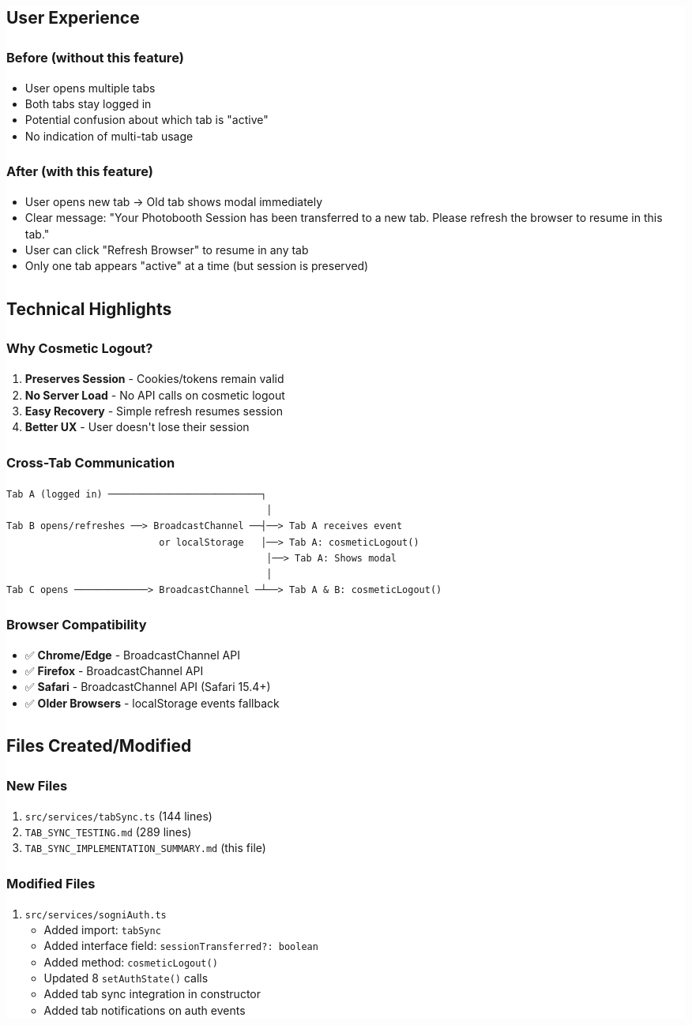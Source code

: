 ## User Experience

### Before (without this feature)
- User opens multiple tabs
- Both tabs stay logged in
- Potential confusion about which tab is "active"
- No indication of multi-tab usage

### After (with this feature)
- User opens new tab → Old tab shows modal immediately
- Clear message: "Your Photobooth Session has been transferred to a new tab. Please refresh the browser to resume in this tab."
- User can click "Refresh Browser" to resume in any tab
- Only one tab appears "active" at a time (but session is preserved)

## Technical Highlights

### Why Cosmetic Logout?
1. **Preserves Session** - Cookies/tokens remain valid
2. **No Server Load** - No API calls on cosmetic logout
3. **Easy Recovery** - Simple refresh resumes session
4. **Better UX** - User doesn't lose their session

### Cross-Tab Communication
```
Tab A (logged in) ───────────────────────────┐
                                              │
Tab B opens/refreshes ──> BroadcastChannel ──┤──> Tab A receives event
                           or localStorage   │──> Tab A: cosmeticLogout()
                                              │──> Tab A: Shows modal
                                              │
Tab C opens ─────────────> BroadcastChannel ─┴──> Tab A & B: cosmeticLogout()
```

### Browser Compatibility
- ✅ **Chrome/Edge** - BroadcastChannel API
- ✅ **Firefox** - BroadcastChannel API  
- ✅ **Safari** - BroadcastChannel API (Safari 15.4+)
- ✅ **Older Browsers** - localStorage events fallback

## Files Created/Modified

### New Files
1. `src/services/tabSync.ts` (144 lines)
2. `TAB_SYNC_TESTING.md` (289 lines)
3. `TAB_SYNC_IMPLEMENTATION_SUMMARY.md` (this file)

### Modified Files
1. `src/services/sogniAuth.ts`
   - Added import: `tabSync`
   - Added interface field: `sessionTransferred?: boolean`
   - Added method: `cosmeticLogout()`
   - Updated 8 `setAuthState()` calls
   - Added tab sync integration in constructor
   - Added tab notifications on auth events

